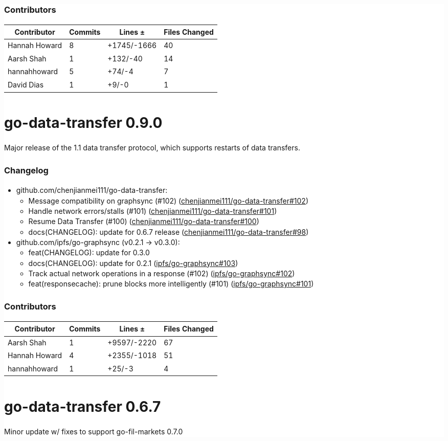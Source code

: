 
### Contributors

| Contributor | Commits | Lines ± | Files Changed |
|-------------|---------|---------|---------------|
| Hannah Howard | 8 | +1745/-1666 | 40 |
| Aarsh Shah | 1 | +132/-40 | 14 |
| hannahhoward | 5 | +74/-4 | 7 |
| David Dias | 1 | +9/-0 | 1 |

# go-data-transfer 0.9.0

Major release of the 1.1 data transfer protocol, which supports restarts of data transfers.

### Changelog

- github.com/chenjianmei111/go-data-transfer:
  - Message compatibility on graphsync (#102) ([chenjianmei111/go-data-transfer#102](https://github.com/chenjianmei111/go-data-transfer/pull/102))
  - Handle network errors/stalls (#101) ([chenjianmei111/go-data-transfer#101](https://github.com/chenjianmei111/go-data-transfer/pull/101))
  - Resume Data Transfer (#100) ([chenjianmei111/go-data-transfer#100](https://github.com/chenjianmei111/go-data-transfer/pull/100))
  - docs(CHANGELOG): update for 0.6.7 release ([chenjianmei111/go-data-transfer#98](https://github.com/chenjianmei111/go-data-transfer/pull/98))
- github.com/ipfs/go-graphsync (v0.2.1 -> v0.3.0):
  - feat(CHANGELOG): update for 0.3.0
  - docs(CHANGELOG): update for 0.2.1 ([ipfs/go-graphsync#103](https://github.com/ipfs/go-graphsync/pull/103))
  - Track actual network operations in a response (#102) ([ipfs/go-graphsync#102](https://github.com/ipfs/go-graphsync/pull/102))
  - feat(responsecache): prune blocks more intelligently (#101) ([ipfs/go-graphsync#101](https://github.com/ipfs/go-graphsync/pull/101))

### Contributors

| Contributor | Commits | Lines ± | Files Changed |
|-------------|---------|---------|---------------|
| Aarsh Shah | 1 | +9597/-2220 | 67 |
| Hannah Howard | 4 | +2355/-1018 | 51 |
| hannahhoward | 1 | +25/-3 | 4 |

# go-data-transfer 0.6.7

Minor update w/ fixes to support go-fil-markets 0.7.0
